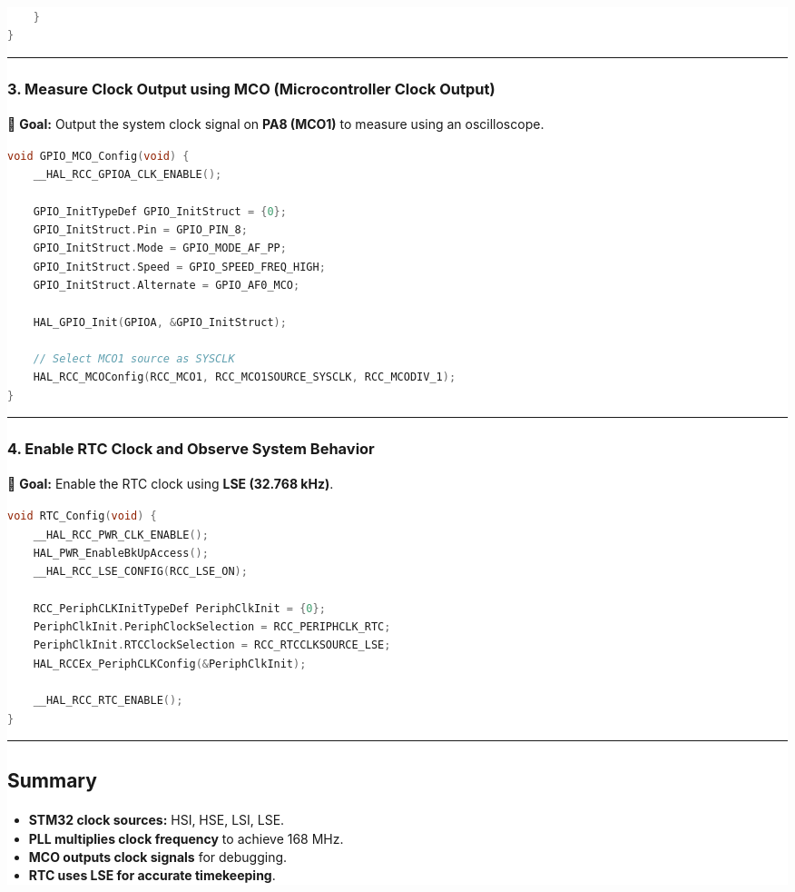 ```c
    }
}
```

---

### **3. Measure Clock Output using MCO (Microcontroller Clock Output)**
🔹 **Goal:** Output the system clock signal on **PA8 (MCO1)** to measure using an oscilloscope.

```c
void GPIO_MCO_Config(void) {
    __HAL_RCC_GPIOA_CLK_ENABLE();

    GPIO_InitTypeDef GPIO_InitStruct = {0};
    GPIO_InitStruct.Pin = GPIO_PIN_8;
    GPIO_InitStruct.Mode = GPIO_MODE_AF_PP;
    GPIO_InitStruct.Speed = GPIO_SPEED_FREQ_HIGH;
    GPIO_InitStruct.Alternate = GPIO_AF0_MCO;

    HAL_GPIO_Init(GPIOA, &GPIO_InitStruct);

    // Select MCO1 source as SYSCLK
    HAL_RCC_MCOConfig(RCC_MCO1, RCC_MCO1SOURCE_SYSCLK, RCC_MCODIV_1);
}
```

---

### **4. Enable RTC Clock and Observe System Behavior**
🔹 **Goal:** Enable the RTC clock using **LSE (32.768 kHz)**.

```c
void RTC_Config(void) {
    __HAL_RCC_PWR_CLK_ENABLE();
    HAL_PWR_EnableBkUpAccess();
    __HAL_RCC_LSE_CONFIG(RCC_LSE_ON);

    RCC_PeriphCLKInitTypeDef PeriphClkInit = {0};
    PeriphClkInit.PeriphClockSelection = RCC_PERIPHCLK_RTC;
    PeriphClkInit.RTCClockSelection = RCC_RTCCLKSOURCE_LSE;
    HAL_RCCEx_PeriphCLKConfig(&PeriphClkInit);

    __HAL_RCC_RTC_ENABLE();
}
```

---

## **Summary**
- **STM32 clock sources:** HSI, HSE, LSI, LSE.
- **PLL multiplies clock frequency** to achieve 168 MHz.
- **MCO outputs clock signals** for debugging.
- **RTC uses LSE for accurate timekeeping**.

